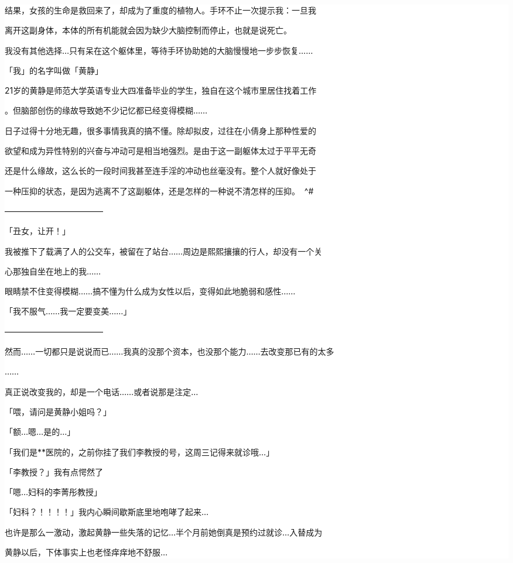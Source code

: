 
结果，女孩的生命是救回来了，却成为了重度的植物人。手环不止一次提示我：一旦我

离开这副身体，本体的所有机能就会因为缺少大脑控制而停止，也就是说死亡。



我没有其他选择…只有呆在这个躯体里，等待手环协助她的大脑慢慢地一步步恢复……

「我」的名字叫做「黄静」

21岁的黄静是师范大学英语专业大四准备毕业的学生，独自在这个城市里居住找着工作

。但脑部创伤的缘故导致她不少记忆都已经变得模糊……



日子过得十分地无趣，很多事情我真的搞不懂。除却拟皮，过往在小倩身上那种性爱的

欲望和成为异性特别的兴奋与冲动可是相当地强烈。是由于这一副躯体太过于平平无奇

还是什么缘故，这么长的一段时间我甚至连手淫的冲动也丝毫没有。整个人就好像处于

一种压抑的状态，是因为逃离不了这副躯体，还是怎样的一种说不清怎样的压抑。  ^#

————————————



「丑女，让开！」



我被推下了载满了人的公交车，被留在了站台……周边是熙熙攘攘的行人，却没有一个关

心那独自坐在地上的我……

眼睛禁不住变得模糊……搞不懂为什么成为女性以后，变得如此地脆弱和感性……



「我不服气……我一定要变美……」

————————————



然而……一切都只是说说而已……我真的没那个资本，也没那个能力……去改变那已有的太多

……

真正说改变我的，却是一个电话……或者说那是注定…

「喂，请问是黄静小姐吗？」



「额…嗯…是的…」

「我们是**医院的，之前你挂了我们李教授的号，这周三记得来就诊哦…」

「李教授？」我有点愕然了

「嗯…妇科的李菁彤教授」

「妇科？！！！！」我内心瞬间歇斯底里地咆哮了起来…

也许是那么一激动，激起黄静一些失落的记忆…半个月前她倒真是预约过就诊…入替成为

黄静以后，下体事实上也老怪痒痒地不舒服…
